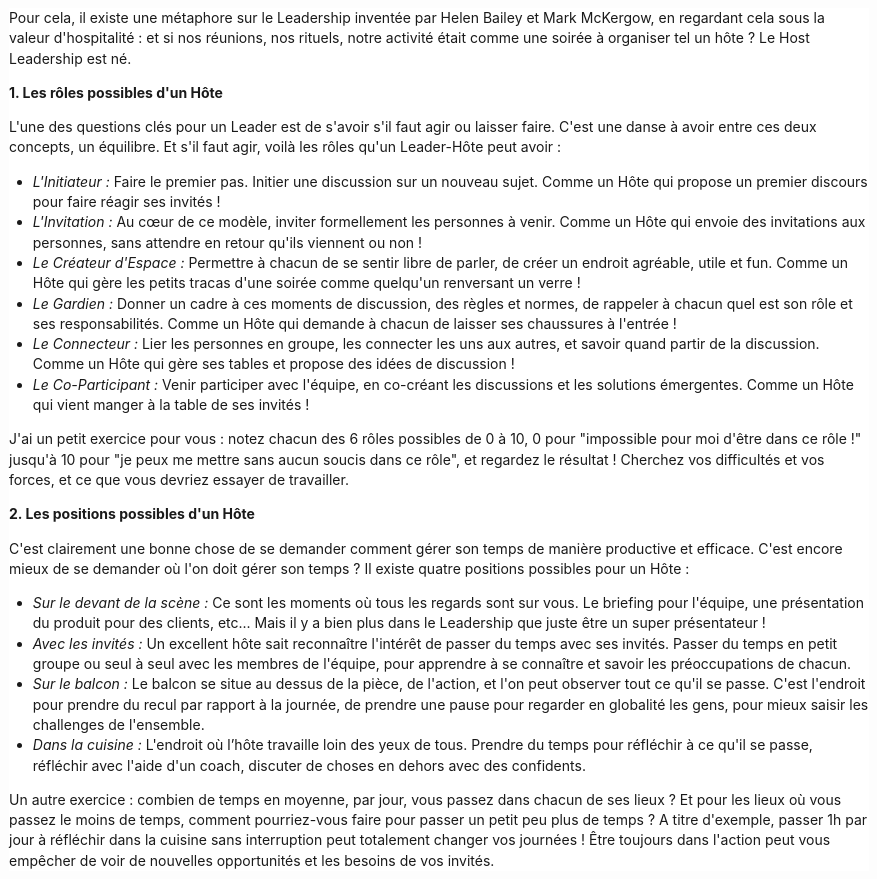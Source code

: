 Pour cela, il existe une métaphore sur le Leadership inventée par Helen Bailey et Mark McKergow, en regardant cela sous la valeur d'hospitalité : et si nos réunions, nos rituels, notre activité était comme une soirée à organiser tel un hôte ? Le Host Leadership est né.

 **1. Les rôles possibles d'un Hôte**

L'une des questions clés pour un Leader est de s'avoir s'il faut agir ou laisser faire. C'est une danse à avoir entre ces deux concepts, un équilibre. Et s'il faut agir, voilà les rôles qu'un Leader-Hôte peut avoir :

 - *L'Initiateur :* Faire le premier pas. Initier une discussion sur un nouveau sujet. Comme un Hôte qui propose un premier discours pour faire réagir ses invités !
 - *L'Invitation :* Au cœur de ce modèle, inviter formellement les personnes à venir. Comme un Hôte qui envoie des invitations aux personnes, sans attendre en retour qu'ils viennent ou non !
 - *Le Créateur d'Espace :* Permettre à chacun de se sentir libre de parler, de créer un endroit agréable, utile et fun. Comme un Hôte qui gère les petits tracas d'une soirée comme quelqu'un renversant un verre !
 - *Le Gardien :* Donner un cadre à ces moments de discussion, des règles et normes, de rappeler à chacun quel est son rôle et ses responsabilités. Comme un Hôte qui demande à chacun de laisser ses chaussures à l'entrée !
 - *Le Connecteur :* Lier les personnes en groupe, les connecter les uns aux autres, et savoir quand partir de la discussion. Comme un Hôte qui gère ses tables et propose des idées de discussion !
 - *Le Co-Participant :* Venir participer avec l'équipe, en co-créant les discussions et les solutions émergentes. Comme un Hôte qui vient manger à la table de ses invités !

J'ai un petit exercice pour vous : notez chacun des 6 rôles possibles de 0 à 10, 0 pour "impossible pour moi d'être dans ce rôle !" jusqu'à 10 pour "je peux me mettre sans aucun soucis dans ce rôle", et regardez le résultat ! Cherchez vos difficultés et vos forces, et ce que vous devriez essayer de travailler.

**2. Les positions possibles d'un Hôte**

C'est clairement une bonne chose de se demander comment gérer son temps de manière productive et efficace. C'est encore mieux de se demander où l'on doit gérer son temps ? Il existe quatre positions possibles pour un Hôte :

 - *Sur le devant de la scène :* Ce sont les moments où tous les regards sont sur vous. Le briefing pour l'équipe, une présentation du produit pour des clients, etc... Mais il y a bien plus dans le Leadership que juste être un super présentateur !
 - *Avec les invités :* Un excellent hôte sait reconnaître l'intérêt de passer du temps avec ses invités. Passer du temps en petit groupe ou seul à seul avec les membres de l'équipe, pour apprendre à se connaître et savoir les préoccupations de chacun.
 - *Sur le balcon :* Le balcon se situe au dessus de la pièce, de l'action, et l'on peut observer tout ce qu'il se passe. C'est l'endroit pour prendre du recul par rapport à la journée, de prendre une pause pour regarder en globalité les gens, pour mieux saisir les challenges de l'ensemble.
 - *Dans la cuisine :* L'endroit où l’hôte travaille loin des yeux de tous. Prendre du temps pour réfléchir à ce qu'il se passe, réfléchir avec l'aide d'un coach, discuter de choses en dehors avec des confidents.

Un autre exercice : combien de temps en moyenne, par jour, vous passez dans chacun de ses lieux ?
Et pour les lieux où vous passez le moins de temps, comment pourriez-vous faire pour passer un petit peu plus de temps ? A titre d'exemple, passer 1h par jour à réfléchir dans la cuisine sans interruption peut totalement changer vos journées !
Être toujours dans l'action peut vous empêcher de voir de nouvelles opportunités et les besoins de vos invités.
